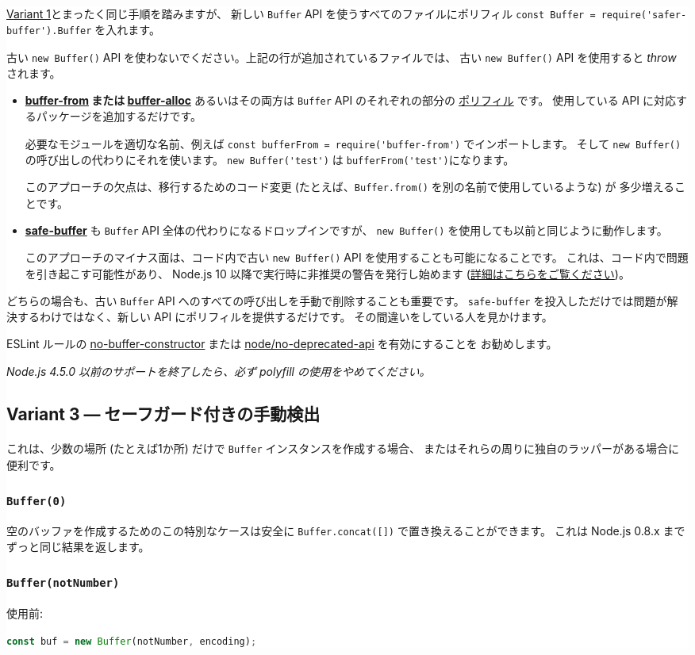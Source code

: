   [Variant 1](#variant-1)とまったく同じ手順を踏みますが、
  新しい `Buffer` API を使うすべてのファイルにポリフィル `const Buffer = require('safer-buffer').Buffer` を入れます。

  古い `new Buffer()` API を使わないでください。上記の行が追加されているファイルでは、
  古い `new Buffer()` API を使用すると _throw_ されます。

* **[buffer-from](https://www.npmjs.com/package/buffer-from)
  または [buffer-alloc](https://www.npmjs.com/package/buffer-alloc)** あるいはその両方は
  `Buffer` API のそれぞれの部分の [ポリフィル](https://ponyfill.com/) です。
  使用している API に対応するパッケージを追加するだけです。

  必要なモジュールを適切な名前、例えば `const bufferFrom = require('buffer-from')` でインポートします。
  そして `new Buffer()` の呼び出しの代わりにそれを使います。
  `new Buffer('test')` は `bufferFrom('test')`になります。

  このアプローチの欠点は、移行するためのコード変更 (たとえば、`Buffer.from()` を別の名前で使用しているような) が
  多少増えることです。

* **[safe-buffer](https://www.npmjs.com/package/safe-buffer)** も `Buffer` API 全体の代わりになるドロップインですが、
  `new Buffer()` を使用しても以前と同じように動作します。

  このアプローチのマイナス面は、コード内で古い `new Buffer()` API を使用することも可能になることです。
  これは、コード内で問題を引き起こす可能性があり、
  Node.js 10 以降で実行時に非推奨の警告を発行し始めます
  ([詳細はこちらをご覧ください](https://github.com/chalker/safer-buffer#why-not-safe-buffer))。

どちらの場合も、古い `Buffer` API へのすべての呼び出しを手動で削除することも重要です。
`safe-buffer` を投入しただけでは問題が解決するわけではなく、新しい API にポリフィルを提供するだけです。
その間違いをしている人を見かけます。

ESLint ルールの [no-buffer-constructor](https://eslint.org/docs/rules/no-buffer-constructor)
または
[node/no-deprecated-api](https://github.com/mysticatea/eslint-plugin-node/blob/master/docs/rules/no-deprecated-api.md) を有効にすることを
お勧めします。

_Node.js 4.5.0 以前のサポートを終了したら、必ず polyfill の使用をやめてください。_


## Variant 3 — セーフガード付きの手動検出

これは、少数の場所 (たとえば1か所) だけで `Buffer` インスタンスを作成する場合、
またはそれらの周りに独自のラッパーがある場合に便利です。

### `Buffer(0)`

空のバッファを作成するためのこの特別なケースは安全に `Buffer.concat([])` で置き換えることができます。
これは Node.js 0.8.x までずっと同じ結果を返します。

### `Buffer(notNumber)`

使用前:

```js
const buf = new Buffer(notNumber, encoding);
```
